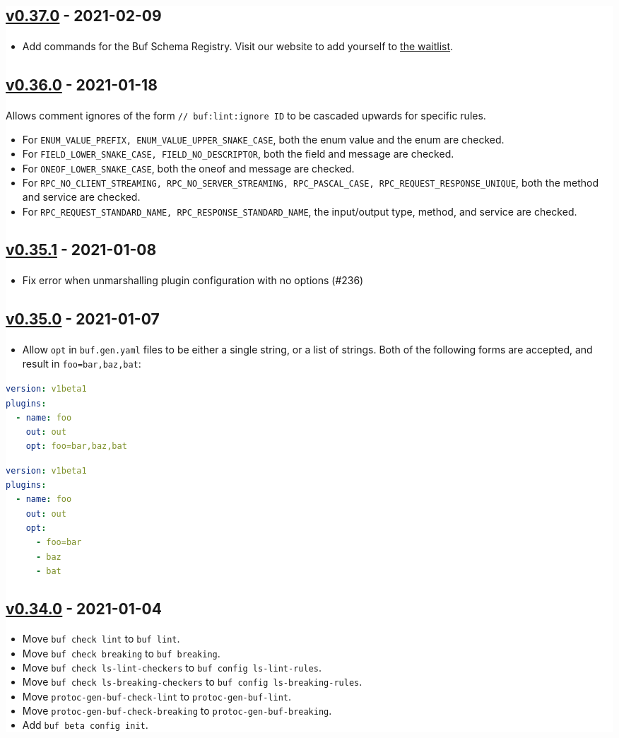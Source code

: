 ## [v0.37.0] - 2021-02-09

- Add commands for the Buf Schema Registry. Visit our website to add yourself to [the waitlist](https://buf.build/waitlist).

## [v0.36.0] - 2021-01-18

Allows comment ignores of the form `// buf:lint:ignore ID` to be cascaded upwards for specific rules.

- For  `ENUM_VALUE_PREFIX, ENUM_VALUE_UPPER_SNAKE_CASE`, both the enum value and the enum are checked.
- For `FIELD_LOWER_SNAKE_CASE, FIELD_NO_DESCRIPTOR`, both the field and message are checked.
- For `ONEOF_LOWER_SNAKE_CASE`, both the oneof and message are checked.
- For `RPC_NO_CLIENT_STREAMING, RPC_NO_SERVER_STREAMING, RPC_PASCAL_CASE, RPC_REQUEST_RESPONSE_UNIQUE`, both the method and service are checked.
- For `RPC_REQUEST_STANDARD_NAME, RPC_RESPONSE_STANDARD_NAME`, the input/output type, method, and service are checked.

## [v0.35.1] - 2021-01-08

- Fix error when unmarshalling plugin configuration with no options (#236)

## [v0.35.0] - 2021-01-07

- Allow `opt` in `buf.gen.yaml` files to be either a single string, or a list of strings. Both of the following forms are accepted, and result in `foo=bar,baz,bat`:

```yaml
version: v1beta1
plugins:
  - name: foo
    out: out
    opt: foo=bar,baz,bat
```

```yaml
version: v1beta1
plugins:
  - name: foo
    out: out
    opt:
      - foo=bar
      - baz
      - bat
```

## [v0.34.0] - 2021-01-04

- Move `buf check lint` to `buf lint`.
- Move `buf check breaking` to `buf breaking`.
- Move `buf check ls-lint-checkers` to `buf config ls-lint-rules`.
- Move `buf check ls-breaking-checkers` to `buf config ls-breaking-rules`.
- Move `protoc-gen-buf-check-lint` to `protoc-gen-buf-lint`.
- Move `protoc-gen-buf-check-breaking` to `protoc-gen-buf-breaking`.
- Add `buf beta config init`.


[Unreleased]: https://github.com/bufbuild/buf/compare/v1.53.0...HEAD
[v1.53.0]: https://github.com/bufbuild/buf/compare/v1.52.1...v1.53.0
[v1.52.1]: https://github.com/bufbuild/buf/compare/v1.52.0...v1.52.1
[v1.52.0]: https://github.com/bufbuild/buf/compare/v1.51.0...v1.52.0
[v1.51.0]: https://github.com/bufbuild/buf/compare/v1.50.1...v1.51.0
[v1.50.1]: https://github.com/bufbuild/buf/compare/v1.50.0...v1.50.1
[v1.50.0]: https://github.com/bufbuild/buf/compare/v1.49.0...v1.50.0
[v1.49.0]: https://github.com/bufbuild/buf/compare/v1.48.0...v1.49.0
[v1.48.0]: https://github.com/bufbuild/buf/compare/v1.47.2...v1.48.0
[v1.47.2]: https://github.com/bufbuild/buf/compare/v1.47.1...v1.47.2
[v1.47.1]: https://github.com/bufbuild/buf/compare/v1.47.0...v1.47.1
[v1.47.0]: https://github.com/bufbuild/buf/compare/v1.46.0...v1.47.0
[v1.46.0]: https://github.com/bufbuild/buf/compare/v1.45.0...v1.46.0
[v1.45.0]: https://github.com/bufbuild/buf/compare/v1.44.0...v1.45.0
[v1.44.0]: https://github.com/bufbuild/buf/compare/v1.43.0...v1.44.0
[v1.43.0]: https://github.com/bufbuild/buf/compare/v1.42.0...v1.43.0
[v1.42.0]: https://github.com/bufbuild/buf/compare/v1.41.0...v1.42.0
[v1.41.0]: https://github.com/bufbuild/buf/compare/v1.40.1...v1.41.0
[v1.40.1]: https://github.com/bufbuild/buf/compare/v1.40.0...v1.40.1
[v1.40.0]: https://github.com/bufbuild/buf/compare/v1.39.0...v1.40.0
[v1.39.0]: https://github.com/bufbuild/buf/compare/v1.38.0...v1.39.0
[v1.38.0]: https://github.com/bufbuild/buf/compare/v1.37.0...v1.38.0
[v1.37.0]: https://github.com/bufbuild/buf/compare/v1.36.0...v1.37.0
[v1.36.0]: https://github.com/bufbuild/buf/compare/v1.35.1...v1.36.0
[v1.35.1]: https://github.com/bufbuild/buf/compare/v1.35.0...v1.35.1
[v1.35.0]: https://github.com/bufbuild/buf/compare/v1.34.0...v1.35.0
[v1.34.0]: https://github.com/bufbuild/buf/compare/v1.33.0...v1.34.0
[v1.33.0]: https://github.com/bufbuild/buf/compare/v1.32.2...v1.33.0
[v1.32.2]: https://github.com/bufbuild/buf/compare/v1.32.1...v1.32.2
[v1.32.1]: https://github.com/bufbuild/buf/compare/v1.32.0...v1.32.1
[v1.32.0]: https://github.com/bufbuild/buf/compare/v1.32.0-beta.1...v1.32.0
[v1.32.0-beta.1]: https://github.com/bufbuild/buf/compare/v1.31.0...v1.32.0-beta.1
[v1.31.0]: https://github.com/bufbuild/buf/compare/v1.30.1...v1.31.0
[v1.30.1]: https://github.com/bufbuild/buf/compare/v1.30.0...v1.30.1
[v1.30.0]: https://github.com/bufbuild/buf/compare/v1.29.0...v1.30.0
[v1.29.0]: https://github.com/bufbuild/buf/compare/v1.28.1...v1.29.0
[v1.28.1]: https://github.com/bufbuild/buf/compare/v1.28.0...v1.28.1
[v1.28.0]: https://github.com/bufbuild/buf/compare/v1.27.2...v1.28.0
[v1.27.2]: https://github.com/bufbuild/buf/compare/v1.27.1...v1.27.2
[v1.27.1]: https://github.com/bufbuild/buf/compare/v1.27.0...v1.27.1
[v1.27.0]: https://github.com/bufbuild/buf/compare/v1.26.1...v1.27.0
[v1.26.1]: https://github.com/bufbuild/buf/compare/v1.26.0...v1.26.1
[v1.26.0]: https://github.com/bufbuild/buf/compare/v1.25.1...v1.26.0
[v1.25.1]: https://github.com/bufbuild/buf/compare/v1.25.0...v1.25.1
[v1.25.0]: https://github.com/bufbuild/buf/compare/v1.24.0...v1.25.0
[v1.24.0]: https://github.com/bufbuild/buf/compare/v1.23.1...v1.24.0
[v1.23.1]: https://github.com/bufbuild/buf/compare/v1.23.0...v1.23.1
[v1.23.0]: https://github.com/bufbuild/buf/compare/v1.22.0...v1.23.0
[v1.22.0]: https://github.com/bufbuild/buf/compare/v1.21.0...v1.22.0
[v1.21.0]: https://github.com/bufbuild/buf/compare/v1.20.0...v1.21.0
[v1.20.0]: https://github.com/bufbuild/buf/compare/v1.19.0...v1.20.0
[v1.19.0]: https://github.com/bufbuild/buf/compare/v1.18.0...v1.19.0
[v1.18.0]: https://github.com/bufbuild/buf/compare/v1.17.0...v1.18.0
[v1.17.0]: https://github.com/bufbuild/buf/compare/v1.16.0...v1.17.0
[v1.16.0]: https://github.com/bufbuild/buf/compare/v1.15.1...v1.16.0
[v1.15.1]: https://github.com/bufbuild/buf/compare/v1.15.0...v1.15.1
[v1.15.0]: https://github.com/bufbuild/buf/compare/v1.14.0...v1.15.0
[v1.14.0]: https://github.com/bufbuild/buf/compare/v1.13.1...v1.14.0
[v1.13.1]: https://github.com/bufbuild/buf/compare/v1.13.0...v1.13.1
[v1.13.0]: https://github.com/bufbuild/buf/compare/v1.12.0...v1.13.0
[v1.12.0]: https://github.com/bufbuild/buf/compare/v1.11.0...v1.12.0
[v1.11.0]: https://github.com/bufbuild/buf/compare/v1.10.0...v1.11.0
[v1.10.0]: https://github.com/bufbuild/buf/compare/v1.9.0...v1.10.0
[v1.9.0]: https://github.com/bufbuild/buf/compare/v1.8.0...v1.9.0
[v1.8.0]: https://github.com/bufbuild/buf/compare/v1.7.0...v1.8.0
[v1.7.0]: https://github.com/bufbuild/buf/compare/v1.6.0...v1.7.0
[v1.6.0]: https://github.com/bufbuild/buf/compare/v1.5.0...v1.6.0
[v1.5.0]: https://github.com/bufbuild/buf/compare/v1.4.0...v1.5.0
[v1.4.0]: https://github.com/bufbuild/buf/compare/v1.3.1...v1.4.0
[v1.3.1]: https://github.com/bufbuild/buf/compare/v1.3.0...v1.3.1
[v1.3.0]: https://github.com/bufbuild/buf/compare/v1.2.1...1.3.0
[v1.2.1]: https://github.com/bufbuild/buf/compare/v1.2.0...v1.2.1
[v1.2.0]: https://github.com/bufbuild/buf/compare/v1.1.1...v1.2.0
[v1.1.1]: https://github.com/bufbuild/buf/compare/v1.1.0...v1.1.1
[v1.1.0]: https://github.com/bufbuild/buf/compare/v1.0.0...v1.1.0
[v1.0.0]: https://github.com/bufbuild/buf/compare/v1.0.0-rc12...v1.0.0
[v1.0.0-rc12]: https://github.com/bufbuild/buf/compare/v1.0.0-rc11...v1.0.0-rc12
[v1.0.0-rc11]: https://github.com/bufbuild/buf/compare/v1.0.0-rc10...v1.0.0-rc11
[v1.0.0-rc10]: https://github.com/bufbuild/buf/compare/v1.0.0-rc9...v1.0.0-rc10
[v1.0.0-rc9]: https://github.com/bufbuild/buf/compare/v1.0.0-rc8...v1.0.0-rc9
[v1.0.0-rc8]: https://github.com/bufbuild/buf/compare/v1.0.0-rc7...v1.0.0-rc8
[v1.0.0-rc7]: https://github.com/bufbuild/buf/compare/v1.0.0-rc6...v1.0.0-rc7
[v1.0.0-rc6]: https://github.com/bufbuild/buf/compare/v1.0.0-rc5...v1.0.0-rc6
[v1.0.0-rc5]: https://github.com/bufbuild/buf/compare/v1.0.0-rc4...v1.0.0-rc5
[v1.0.0-rc4]: https://github.com/bufbuild/buf/compare/v1.0.0-rc3...v1.0.0-rc4
[v1.0.0-rc3]: https://github.com/bufbuild/buf/compare/v1.0.0-rc2...v1.0.0-rc3
[v1.0.0-rc2]: https://github.com/bufbuild/buf/compare/v1.0.0-rc1...v1.0.0-rc2
[v1.0.0-rc1]: https://github.com/bufbuild/buf/compare/v0.56.0...v1.0.0-rc1
[v0.56.0]: https://github.com/bufbuild/buf/compare/v0.55.0...v0.56.0
[v0.55.0]: https://github.com/bufbuild/buf/compare/v0.54.1...v0.55.0
[v0.54.1]: https://github.com/bufbuild/buf/compare/v0.54.0...v0.54.1
[v0.54.0]: https://github.com/bufbuild/buf/compare/v0.53.0...v0.54.0
[v0.53.0]: https://github.com/bufbuild/buf/compare/v0.52.0...v0.53.0
[v0.52.0]: https://github.com/bufbuild/buf/compare/v0.51.1...v0.52.0
[v0.51.1]: https://github.com/bufbuild/buf/compare/v0.51.0...v0.51.1
[v0.51.0]: https://github.com/bufbuild/buf/compare/v0.50.0...v0.51.0
[v0.50.0]: https://github.com/bufbuild/buf/compare/v0.49.0...v0.50.0
[v0.49.0]: https://github.com/bufbuild/buf/compare/v0.48.2...v0.49.0
[v0.48.2]: https://github.com/bufbuild/buf/compare/v0.48.1...v0.48.2
[v0.48.1]: https://github.com/bufbuild/buf/compare/v0.48.0...v0.48.1
[v0.48.0]: https://github.com/bufbuild/buf/compare/v0.47.0...v0.48.0
[v0.47.0]: https://github.com/bufbuild/buf/compare/v0.46.0...v0.47.0
[v0.46.0]: https://github.com/bufbuild/buf/compare/v0.45.0...v0.46.0
[v0.45.0]: https://github.com/bufbuild/buf/compare/v0.44.0...v0.45.0
[v0.44.0]: https://github.com/bufbuild/buf/compare/v0.43.2...v0.44.0
[v0.43.2]: https://github.com/bufbuild/buf/compare/v0.43.1...v0.43.2
[v0.43.1]: https://github.com/bufbuild/buf/compare/v0.43.0...v0.43.1
[v0.43.0]: https://github.com/bufbuild/buf/compare/v0.42.1...v0.43.0
[v0.42.1]: https://github.com/bufbuild/buf/compare/v0.42.0...v0.42.1
[v0.42.0]: https://github.com/bufbuild/buf/compare/v0.41.0...v0.42.0
[v0.41.0]: https://github.com/bufbuild/buf/compare/v0.40.0...v0.41.0
[v0.40.0]: https://github.com/bufbuild/buf/compare/v0.39.1...v0.40.0
[v0.39.1]: https://github.com/bufbuild/buf/compare/v0.39.0...v0.39.1
[v0.39.0]: https://github.com/bufbuild/buf/compare/v0.38.0...v0.39.0
[v0.38.0]: https://github.com/bufbuild/buf/compare/v0.37.1...v0.38.0
[v0.37.1]: https://github.com/bufbuild/buf/compare/v0.37.0...v0.37.1
[v0.37.0]: https://github.com/bufbuild/buf/compare/v0.36.0...v0.37.0
[v0.36.0]: https://github.com/bufbuild/buf/compare/v0.35.1...v0.36.0
[v0.35.1]: https://github.com/bufbuild/buf/compare/v0.35.0...v0.35.1
[v0.35.0]: https://github.com/bufbuild/buf/compare/v0.34.0...v0.35.0
[v0.34.0]: https://github.com/bufbuild/buf/compare/v0.33.0...v0.34.0
[v0.33.0]: https://github.com/bufbuild/buf/compare/v0.32.1...v0.33.0
[v0.32.1]: https://github.com/bufbuild/buf/compare/v0.32.0...v0.32.1
[v0.32.0]: https://github.com/bufbuild/buf/compare/v0.31.1...v0.32.0
[v0.31.1]: https://github.com/bufbuild/buf/compare/v0.31.0...v0.31.1
[v0.31.0]: https://github.com/bufbuild/buf/compare/v0.30.1...v0.31.0
[v0.30.1]: https://github.com/bufbuild/buf/compare/v0.30.0...v0.30.1
[v0.30.0]: https://github.com/bufbuild/buf/compare/v0.29.0...v0.30.0
[v0.29.0]: https://github.com/bufbuild/buf/compare/v0.28.0...v0.29.0
[v0.28.0]: https://github.com/bufbuild/buf/compare/v0.27.1...v0.28.0
[v0.27.1]: https://github.com/bufbuild/buf/compare/v0.27.0...v0.27.1
[v0.27.0]: https://github.com/bufbuild/buf/compare/v0.26.0...v0.27.0
[v0.26.0]: https://github.com/bufbuild/buf/compare/v0.25.0...v0.26.0
[v0.25.0]: https://github.com/bufbuild/buf/compare/v0.24.0...v0.25.0
[v0.24.0]: https://github.com/bufbuild/buf/compare/v0.23.0...v0.24.0
[v0.23.0]: https://github.com/bufbuild/buf/compare/v0.22.0...v0.23.0
[v0.22.0]: https://github.com/bufbuild/buf/compare/v0.21.0...v0.22.0
[v0.21.0]: https://github.com/bufbuild/buf/compare/v0.20.5...v0.21.0
[v0.20.5]: https://github.com/bufbuild/buf/compare/v0.20.4...v0.20.5
[v0.20.4]: https://github.com/bufbuild/buf/compare/v0.20.3...v0.20.4
[v0.20.3]: https://github.com/bufbuild/buf/compare/v0.20.2...v0.20.3
[v0.20.2]: https://github.com/bufbuild/buf/compare/v0.20.1...v0.20.2
[v0.20.1]: https://github.com/bufbuild/buf/compare/v0.20.0...v0.20.1
[v0.20.0]: https://github.com/bufbuild/buf/compare/v0.19.1...v0.20.0
[v0.19.1]: https://github.com/bufbuild/buf/compare/v0.19.0...v0.19.1
[v0.19.0]: https://github.com/bufbuild/buf/compare/v0.18.1...v0.19.0
[v0.18.1]: https://github.com/bufbuild/buf/compare/v0.18.0...v0.18.1
[v0.18.0]: https://github.com/bufbuild/buf/compare/v0.17.0...v0.18.0
[v0.17.0]: https://github.com/bufbuild/buf/compare/v0.16.0...v0.17.0
[v0.16.0]: https://github.com/bufbuild/buf/compare/v0.15.0...v0.16.0
[v0.15.0]: https://github.com/bufbuild/buf/compare/v0.14.0...v0.15.0
[v0.14.0]: https://github.com/bufbuild/buf/compare/v0.13.0...v0.14.0
[v0.13.0]: https://github.com/bufbuild/buf/compare/v0.12.1...v0.13.0
[v0.12.1]: https://github.com/bufbuild/buf/compare/v0.12.0...v0.12.1
[v0.12.0]: https://github.com/bufbuild/buf/compare/v0.11.0...v0.12.0
[v0.11.0]: https://github.com/bufbuild/buf/compare/v0.10.0...v0.11.0
[v0.10.0]: https://github.com/bufbuild/buf/compare/v0.9.0...v0.10.0
[v0.9.0]: https://github.com/bufbuild/buf/compare/v0.8.0...v0.9.0
[v0.8.0]: https://github.com/bufbuild/buf/compare/v0.7.1...v0.8.0
[v0.7.1]: https://github.com/bufbuild/buf/compare/v0.7.0...v0.7.1
[v0.7.0]: https://github.com/bufbuild/buf/compare/v0.6.0...v0.7.0
[v0.6.0]: https://github.com/bufbuild/buf/compare/v0.5.0...v0.6.0
[v0.5.0]: https://github.com/bufbuild/buf/compare/v0.4.1...v0.5.0
[v0.4.1]: https://github.com/bufbuild/buf/compare/v0.4.0...v0.4.1
[v0.4.0]: https://github.com/bufbuild/buf/compare/v0.3.0...v0.4.0
[v0.3.0]: https://github.com/bufbuild/buf/compare/v0.2.0...v0.3.0
[v0.2.0]: https://github.com/bufbuild/buf/compare/v0.1.0...v0.2.0